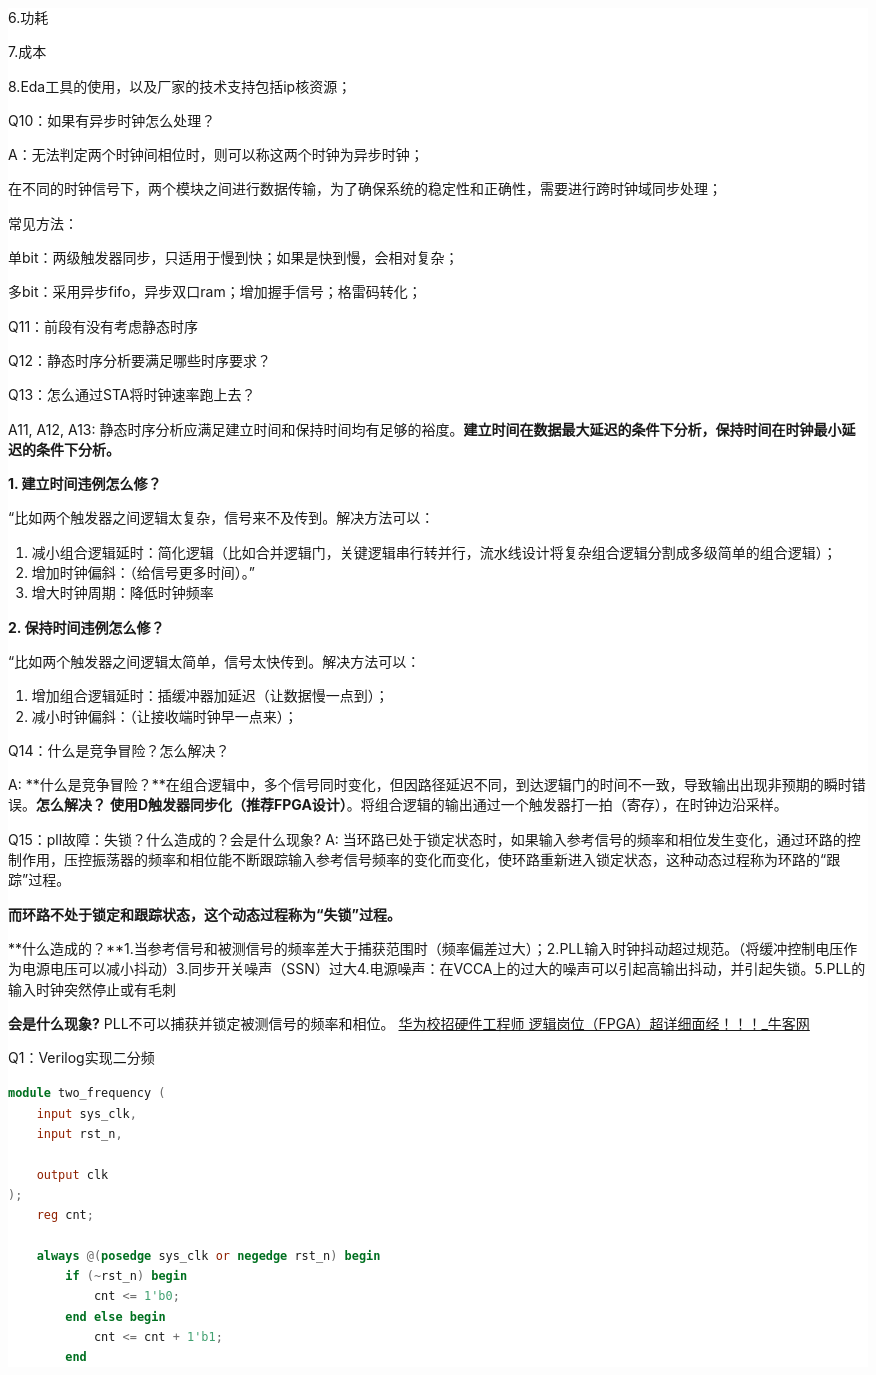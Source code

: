 6.功耗

7.成本

8.Eda工具的使用，以及厂家的技术支持包括ip核资源；

Q10：如果有异步时钟怎么处理？

A：无法判定两个时钟间相位时，则可以称这两个时钟为异步时钟；

在不同的时钟信号下，两个模块之间进行数据传输，为了确保系统的稳定性和正确性，需要进行跨时钟域同步处理；

常见方法：

单bit：两级触发器同步，只适用于慢到快；如果是快到慢，会相对复杂；

多bit：采用异步fifo，异步双口ram；增加握手信号；格雷码转化；

Q11：前段有没有考虑静态时序

Q12：静态时序分析要满足哪些时序要求？

Q13：怎么通过STA将时钟速率跑上去？

A11, A12, A13: 静态时序分析应满足建立时间和保持时间均有足够的裕度。**建立时间在数据最大延迟的条件下分析，保持时间在时钟最小延迟的条件下分析。**

**1. 建立时间违例怎么修？**

“比如两个触发器之间逻辑太复杂，信号来不及传到。解决方法可以：

1. 减小组合逻辑延时：简化逻辑（比如合并逻辑门，关键逻辑串行转并行，流水线设计将复杂组合逻辑分割成多级简单的组合逻辑）；
3. 增加时钟偏斜：（给信号更多时间）。”
3. 增大时钟周期：降低时钟频率

**2. 保持时间违例怎么修？**

“比如两个触发器之间逻辑太简单，信号太快传到。解决方法可以：

1. 增加组合逻辑延时：插缓冲器加延迟（让数据慢一点到）；
2. 减小时钟偏斜：（让接收端时钟早一点来）；

Q14：什么是竞争冒险？怎么解决？

A: **什么是竞争冒险？**在组合逻辑中，多个信号同时变化，但因路径延迟不同，到达逻辑门的时间不一致，导致输出出现非预期的瞬时错误。**怎么解决？** **使用D触发器同步化（推荐FPGA设计）**。将组合逻辑的输出通过一个触发器打一拍（寄存），在时钟边沿采样。

Q15：pll故障：失锁？什么造成的？会是什么现象?
A: 当环路已处于锁定状态时，如果输入参考信号的频率和相位发生变化，通过环路的控制作用，压控振荡器的频率和相位能不断跟踪输入参考信号频率的变化而变化，使环路重新进入锁定状态，这种动态过程称为环路的“跟踪”过程。

**而环路不处于锁定和跟踪状态，这个动态过程称为“失锁”过程。**

**什么造成的？**1.当参考信号和被测信号的频率差大于捕获范围时（频率偏差过大）；2.PLL输入时钟抖动超过规范。（将缓冲控制电压作为电源电压可以减小抖动）3.同步开关噪声（SSN）过大4.电源噪声：在VCCA上的过大的噪声可以引起高输出抖动，并引起失锁。5.PLL的输入时钟突然停止或有毛刺

**会是什么现象?** PLL不可以捕获并锁定被测信号的频率和相位。
[华为校招硬件工程师 逻辑岗位（FPGA）超详细面经！！！_牛客网](https://www.nowcoder.com/discuss/353157344945184768)

Q1：Verilog实现二分频

```verilog
module two_frequency (
	input sys_clk,
    input rst_n,
    
    output clk
);
    reg cnt;
    
    always @(posedge sys_clk or negedge rst_n) begin
        if (~rst_n) begin
            cnt <= 1'b0;
        end else begin
            cnt <= cnt + 1'b1;
        end
```